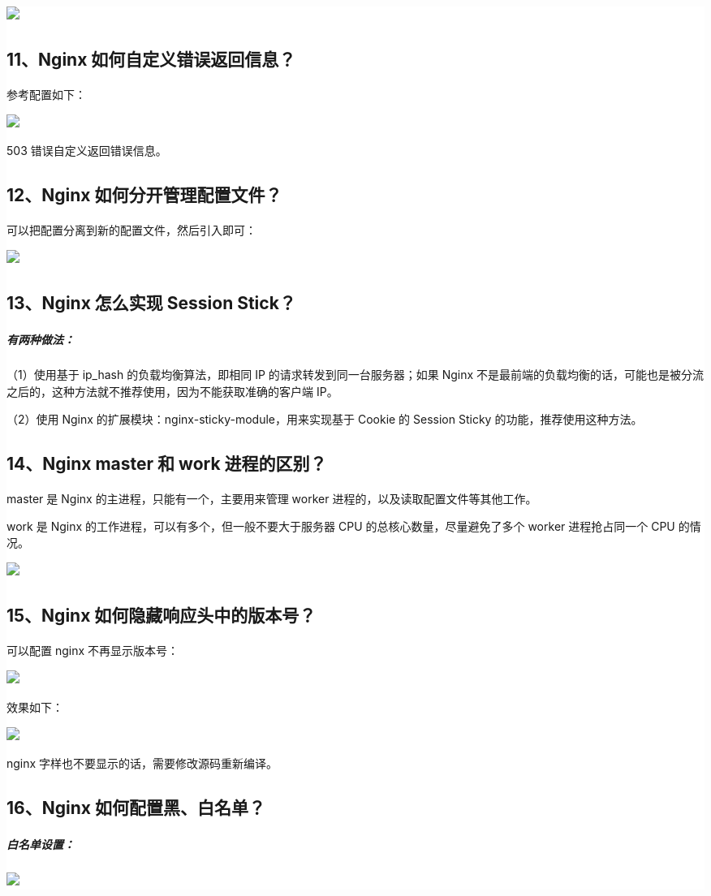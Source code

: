 ![](/images/Nginx/10.jpg)

## 11、Nginx 如何自定义错误返回信息？

参考配置如下：

![](/images/Nginx/11.jpg)

503 错误自定义返回错误信息。

## 12、Nginx 如何分开管理配置文件？

可以把配置分离到新的配置文件，然后引入即可：

![](/images/Nginx/12.jpg)

## 13、Nginx 怎么实现 Session Stick？

##### 有两种做法：

（1）使用基于 ip_hash 的负载均衡算法，即相同 IP 的请求转发到同一台服务器；如果 Nginx 不是最前端的负载均衡的话，可能也是被分流之后的，这种方法就不推荐使用，因为不能获取准确的客户端 IP。

（2）使用 Nginx 的扩展模块：nginx-sticky-module，用来实现基于 Cookie 的 Session Sticky 的功能，推荐使用这种方法。

## 14、Nginx master 和 work 进程的区别？

master 是 Nginx 的主进程，只能有一个，主要用来管理 worker 进程的，以及读取配置文件等其他工作。

work 是 Nginx 的工作进程，可以有多个，但一般不要大于服务器 CPU 的总核心数量，尽量避免了多个 worker 进程抢占同一个 CPU 的情况。

![](/images/Nginx/14.jpg)

## 15、Nginx 如何隐藏响应头中的版本号？

可以配置 nginx 不再显示版本号：

![](/images/Nginx/15_1.jpg)

效果如下：

![](/images/Nginx/15_2.jpg)

nginx 字样也不要显示的话，需要修改源码重新编译。

## 16、Nginx 如何配置黑、白名单？

##### 白名单设置：

![](/images/Nginx/16_1.jpg)
